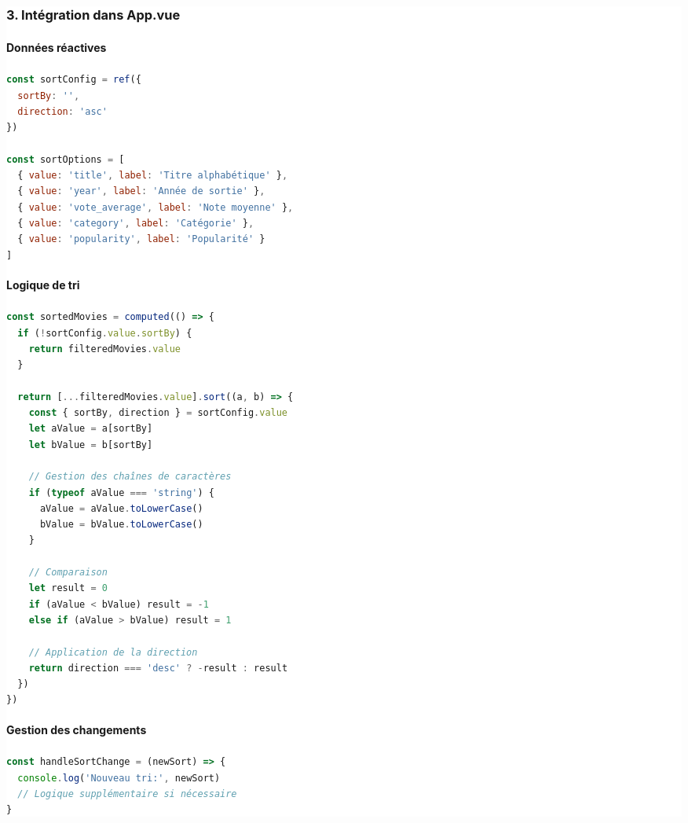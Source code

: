 ### 3. Intégration dans App.vue

#### **Données réactives**
```javascript
const sortConfig = ref({
  sortBy: '',
  direction: 'asc'
})

const sortOptions = [
  { value: 'title', label: 'Titre alphabétique' },
  { value: 'year', label: 'Année de sortie' },
  { value: 'vote_average', label: 'Note moyenne' },
  { value: 'category', label: 'Catégorie' },
  { value: 'popularity', label: 'Popularité' }
]
```

#### **Logique de tri**
```javascript
const sortedMovies = computed(() => {
  if (!sortConfig.value.sortBy) {
    return filteredMovies.value
  }

  return [...filteredMovies.value].sort((a, b) => {
    const { sortBy, direction } = sortConfig.value
    let aValue = a[sortBy]
    let bValue = b[sortBy]

    // Gestion des chaînes de caractères
    if (typeof aValue === 'string') {
      aValue = aValue.toLowerCase()
      bValue = bValue.toLowerCase()
    }

    // Comparaison
    let result = 0
    if (aValue < bValue) result = -1
    else if (aValue > bValue) result = 1

    // Application de la direction
    return direction === 'desc' ? -result : result
  })
})
```

#### **Gestion des changements**
```javascript
const handleSortChange = (newSort) => {
  console.log('Nouveau tri:', newSort)
  // Logique supplémentaire si nécessaire
}
```
